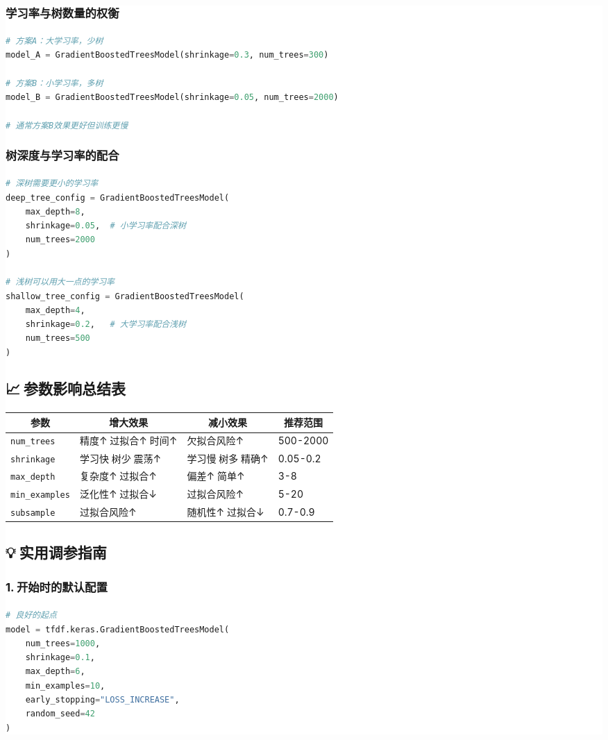 ### 学习率与树数量的权衡
```python
# 方案A：大学习率，少树
model_A = GradientBoostedTreesModel(shrinkage=0.3, num_trees=300)

# 方案B：小学习率，多树  
model_B = GradientBoostedTreesModel(shrinkage=0.05, num_trees=2000)

# 通常方案B效果更好但训练更慢
```

### 树深度与学习率的配合
```python
# 深树需要更小的学习率
deep_tree_config = GradientBoostedTreesModel(
    max_depth=8,
    shrinkage=0.05,  # 小学习率配合深树
    num_trees=2000
)

# 浅树可以用大一点的学习率
shallow_tree_config = GradientBoostedTreesModel(
    max_depth=4, 
    shrinkage=0.2,   # 大学习率配合浅树
    num_trees=500
)
```

## 📈 参数影响总结表

| 参数 | 增大效果 | 减小效果 | 推荐范围 |
|------|----------|----------|----------|
| `num_trees` | 精度↑ 过拟合↑ 时间↑ | 欠拟合风险↑ | 500-2000 |
| `shrinkage` | 学习快 树少 震荡↑ | 学习慢 树多 精确↑ | 0.05-0.2 |
| `max_depth` | 复杂度↑ 过拟合↑ | 偏差↑ 简单↑ | 3-8 |
| `min_examples` | 泛化性↑ 过拟合↓ | 过拟合风险↑ | 5-20 |
| `subsample` | 过拟合风险↑ | 随机性↑ 过拟合↓ | 0.7-0.9 |

## 💡 实用调参指南

### 1. **开始时的默认配置**
```python
# 良好的起点
model = tfdf.keras.GradientBoostedTreesModel(
    num_trees=1000,
    shrinkage=0.1, 
    max_depth=6,
    min_examples=10,
    early_stopping="LOSS_INCREASE",
    random_seed=42
)
```

